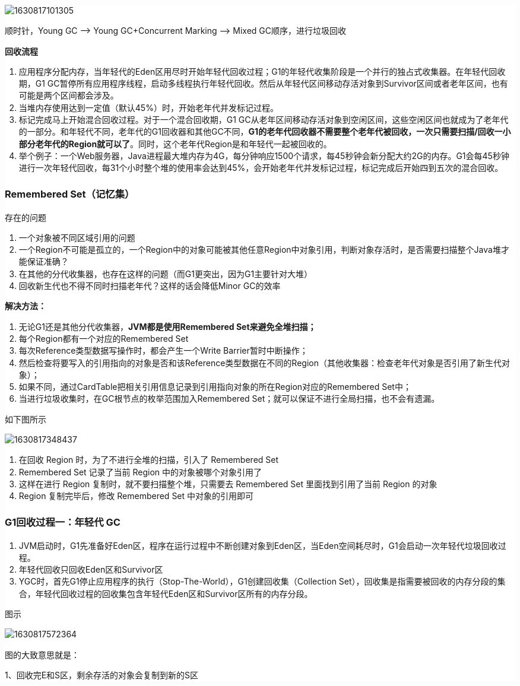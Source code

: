 ![1630817101305](https://vscodepic.oss-cn-beijing.aliyuncs.com/blog/124502-525083.png)

顺时针，Young GC --> Young GC+Concurrent Marking --> Mixed GC顺序，进行垃圾回收

**回收流程**

1. 应用程序分配内存，当年轻代的Eden区用尽时开始年轻代回收过程；G1的年轻代收集阶段是一个并行的独占式收集器。在年轻代回收期，G1 GC暂停所有应用程序线程，启动多线程执行年轻代回收。然后从年轻代区间移动存活对象到Survivor区间或者老年区间，也有可能是两个区间都会涉及。
2. 当堆内存使用达到一定值（默认45%）时，开始老年代并发标记过程。
3. 标记完成马上开始混合回收过程。对于一个混合回收期，G1 GC从老年区间移动存活对象到空闲区间，这些空闲区间也就成为了老年代的一部分。和年轻代不同，老年代的G1回收器和其他GC不同，**G1的老年代回收器不需要整个老年代被回收，一次只需要扫描/回收一小部分老年代的Region就可以了**。同时，这个老年代Region是和年轻代一起被回收的。
4. 举个例子：一个Web服务器，Java进程最大堆内存为4G，每分钟响应1500个请求，每45秒钟会新分配大约2G的内存。G1会每45秒钟进行一次年轻代回收，每31个小时整个堆的使用率会达到45%，会开始老年代并发标记过程，标记完成后开始四到五次的混合回收。

### Remembered Set（记忆集）

存在的问题

1. 一个对象被不同区域引用的问题
2. 一个Region不可能是孤立的，一个Region中的对象可能被其他任意Region中对象引用，判断对象存活时，是否需要扫描整个Java堆才能保证准确？
3. 在其他的分代收集器，也存在这样的问题（而G1更突出，因为G1主要针对大堆）
4. 回收新生代也不得不同时扫描老年代？这样的话会降低Minor GC的效率

**解决方法：**

1. 无论G1还是其他分代收集器，**JVM都是使用Remembered Set来避免全堆扫描；**
2. 每个Region都有一个对应的Remembered Set
3. 每次Reference类型数据写操作时，都会产生一个Write Barrier暂时中断操作；
4. 然后检查将要写入的引用指向的对象是否和该Reference类型数据在不同的Region（其他收集器：检查老年代对象是否引用了新生代对象）；
5. 如果不同，通过CardTable把相关引用信息记录到引用指向对象的所在Region对应的Remembered Set中；
6. 当进行垃圾收集时，在GC根节点的枚举范围加入Remembered Set；就可以保证不进行全局扫描，也不会有遗漏。

如下图所示

![1630817348437](https://vscodepic.oss-cn-beijing.aliyuncs.com/blog/124910-768544.png)

1. 在回收 Region 时，为了不进行全堆的扫描，引入了 Remembered Set
2. Remembered      Set 记录了当前 Region 中的对象被哪个对象引用了
3. 这样在进行      Region 复制时，就不要扫描整个堆，只需要去 Remembered Set 里面找到引用了当前 Region 的对象
4. Region 复制完毕后，修改 Remembered Set 中对象的引用即可

### G1回收过程一：年轻代 GC

1. JVM启动时，G1先准备好Eden区，程序在运行过程中不断创建对象到Eden区，当Eden空间耗尽时，G1会启动一次年轻代垃圾回收过程。
2. 年轻代回收只回收Eden区和Survivor区
3. YGC时，首先G1停止应用程序的执行（Stop-The-World），G1创建回收集（Collection Set），回收集是指需要被回收的内存分段的集合，年轻代回收过程的回收集包含年轻代Eden区和Survivor区所有的内存分段。

图示

![1630817572364](https://vscodepic.oss-cn-beijing.aliyuncs.com/blog/125254-72941.png)

图的大致意思就是：

1、回收完E和S区，剩余存活的对象会复制到新的S区

